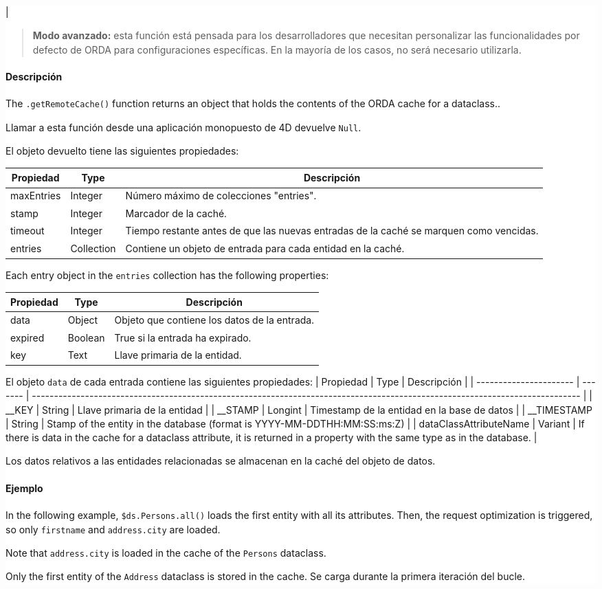 |

> **Modo avanzado:** esta función está pensada para los desarrolladores que necesitan personalizar las funcionalidades por defecto de ORDA para configuraciones específicas. En la mayoría de los casos, no será necesario utilizarla.

#### Descripción

The `.getRemoteCache()` function returns an object that holds the contents of the ORDA cache for a dataclass..

Llamar a esta función desde una aplicación monopuesto de 4D devuelve `Null`.

El objeto devuelto tiene las siguientes propiedades:

| Propiedad  | Type       | Descripción                                                                            |
| ---------- | ---------- | -------------------------------------------------------------------------------------- |
| maxEntries | Integer    | Número máximo de colecciones "entries".                                                |
| stamp      | Integer    | Marcador de la caché.                                                                  |
| timeout    | Integer    | Tiempo restante antes de que las nuevas entradas de la caché se marquen como vencidas. |
| entries    | Collection | Contiene un objeto de entrada para cada entidad en la caché.                           |

Each entry object in the `entries` collection has the following properties:

| Propiedad | Type    | Descripción                                  |
| --------- | ------- | -------------------------------------------- |
| data      | Object  | Objeto que contiene los datos de la entrada. |
| expired   | Boolean | True si la entrada ha expirado.              |
| key       | Text    | Llave primaria de la entidad.                |

El objeto `data` de cada entrada contiene las siguientes propiedades:
| Propiedad              | Type    | Descripción                                                                                                                  |
| ---------------------- | ------- | ---------------------------------------------------------------------------------------------------------------------------- |
| __KEY                  | String  | Llave primaria de la entidad                                                                                                 |
| __STAMP                | Longint | Timestamp de la entidad en la base de datos                                                                                  |
| __TIMESTAMP            | String  | Stamp of the entity in the database (format is YYYY-MM-DDTHH:MM:SS:ms:Z)                                                     |
| dataClassAttributeName | Variant | If there is data in the cache for a dataclass attribute, it is returned in a property with the same type as in the database. |

Los datos relativos a las entidades relacionadas se almacenan en la caché del objeto de datos.

#### Ejemplo

In the following example, `$ds.Persons.all()` loads the first entity with all its attributes. Then, the request optimization is triggered, so only `firstname` and `address.city` are loaded.

Note that `address.city` is loaded in the cache of the `Persons` dataclass.

Only the first entity of the `Address` dataclass is stored in the cache. Se carga durante la primera iteración del bucle.

